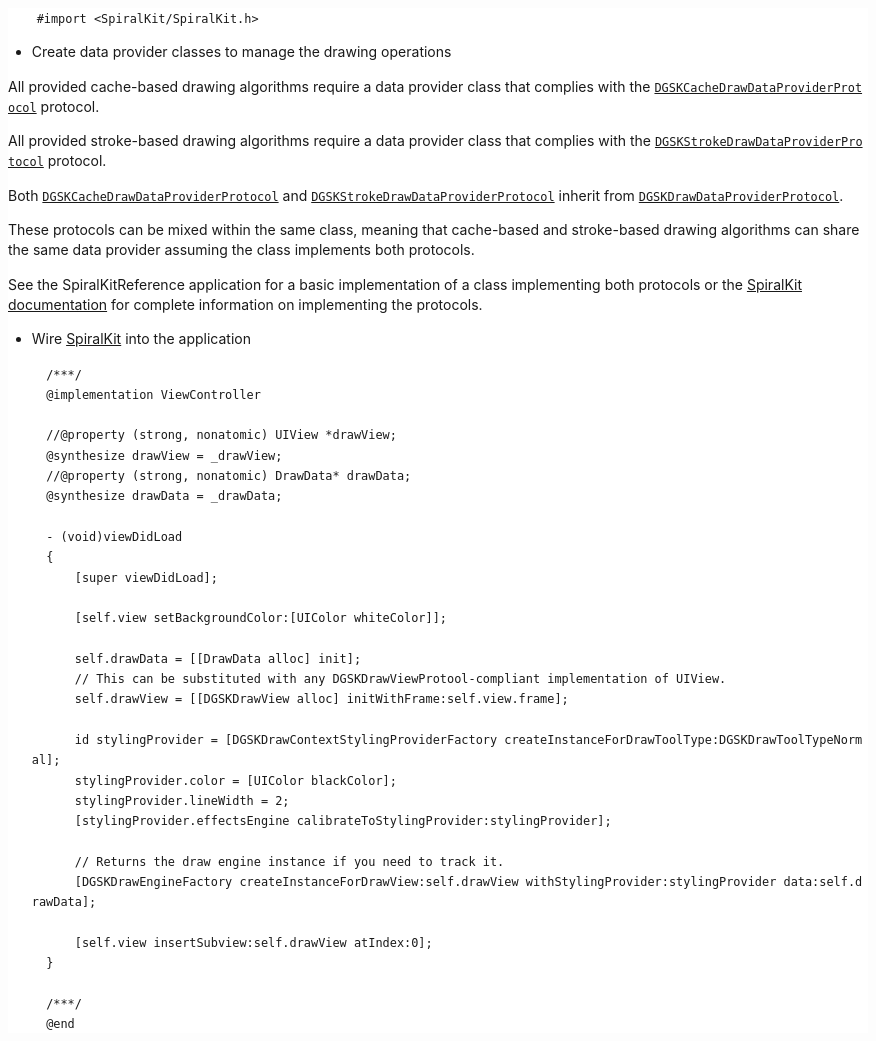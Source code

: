         #import <SpiralKit/SpiralKit.h>

- Create data provider classes to manage the drawing operations

All provided cache-based drawing algorithms require a data provider class that complies with the [`DGSKCacheDrawDataProviderProtocol`](./SpiralKit/SpiralKit/DGSKCacheDrawDataProviderProtocol.h) protocol.

All provided stroke-based drawing algorithms require a data provider class that complies with the [`DGSKStrokeDrawDataProviderProtocol`](/SpiralKit/SpiralKit/DGSKStrokeDrawDataProviderProtocol.h) protocol.

Both [`DGSKCacheDrawDataProviderProtocol`](/SpiralKit/SpiralKit/DGSKCacheDrawDataProviderProtocol.h) and [`DGSKStrokeDrawDataProviderProtocol`](/SpiralKit/SpiralKit/DGSKStrokeDrawDataProviderProtocol.h) inherit from [`DGSKDrawDataProviderProtocol`](/SpiralKit/SpiralKit/DGSKDrawDataProviderProtocol.h).

These protocols can be mixed within the same class, meaning that cache-based and stroke-based drawing algorithms can share the same data provider assuming the class implements both protocols.

See the SpiralKitReference application for a basic implementation of a class implementing both protocols or the [SpiralKit documentation](http://digitalgeneralists.com/spiralkit/documentation) for complete information on implementing the protocols.

- Wire [SpiralKit](http://digitalgeneralists.com/spiralkit) into the application

		/***/
		@implementation ViewController

		//@property (strong, nonatomic) UIView *drawView;
		@synthesize drawView = _drawView;
		//@property (strong, nonatomic) DrawData* drawData;
		@synthesize drawData = _drawData;

		- (void)viewDidLoad
		{
			[super viewDidLoad];

			[self.view setBackgroundColor:[UIColor whiteColor]];

			self.drawData = [[DrawData alloc] init];
			// This can be substituted with any DGSKDrawViewProtool-compliant implementation of UIView.
			self.drawView = [[DGSKDrawView alloc] initWithFrame:self.view.frame];

			id stylingProvider = [DGSKDrawContextStylingProviderFactory createInstanceForDrawToolType:DGSKDrawToolTypeNormal];
			stylingProvider.color = [UIColor blackColor];
			stylingProvider.lineWidth = 2;
			[stylingProvider.effectsEngine calibrateToStylingProvider:stylingProvider];

			// Returns the draw engine instance if you need to track it.
			[DGSKDrawEngineFactory createInstanceForDrawView:self.drawView withStylingProvider:stylingProvider data:self.drawData];

			[self.view insertSubview:self.drawView atIndex:0];
		}

		/***/
		@end
